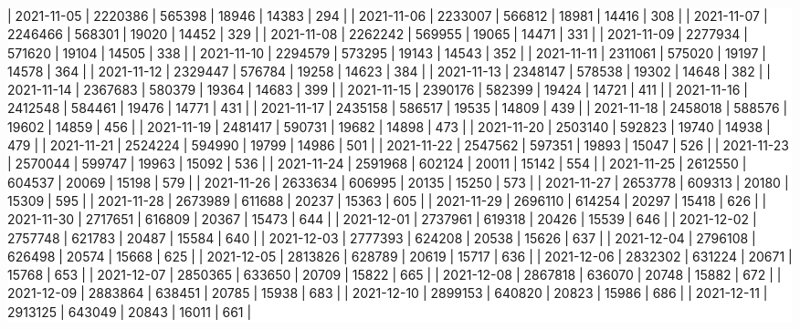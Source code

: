 | 2021-11-05 | 2220386 | 565398 | 18946 | 14383 | 294 |
| 2021-11-06 | 2233007 | 566812 | 18981 | 14416 | 308 |
| 2021-11-07 | 2246466 | 568301 | 19020 | 14452 | 329 |
| 2021-11-08 | 2262242 | 569955 | 19065 | 14471 | 331 |
| 2021-11-09 | 2277934 | 571620 | 19104 | 14505 | 338 |
| 2021-11-10 | 2294579 | 573295 | 19143 | 14543 | 352 |
| 2021-11-11 | 2311061 | 575020 | 19197 | 14578 | 364 |
| 2021-11-12 | 2329447 | 576784 | 19258 | 14623 | 384 |
| 2021-11-13 | 2348147 | 578538 | 19302 | 14648 | 382 |
| 2021-11-14 | 2367683 | 580379 | 19364 | 14683 | 399 |
| 2021-11-15 | 2390176 | 582399 | 19424 | 14721 | 411 |
| 2021-11-16 | 2412548 | 584461 | 19476 | 14771 | 431 |
| 2021-11-17 | 2435158 | 586517 | 19535 | 14809 | 439 |
| 2021-11-18 | 2458018 | 588576 | 19602 | 14859 | 456 |
| 2021-11-19 | 2481417 | 590731 | 19682 | 14898 | 473 |
| 2021-11-20 | 2503140 | 592823 | 19740 | 14938 | 479 |
| 2021-11-21 | 2524224 | 594990 | 19799 | 14986 | 501 |
| 2021-11-22 | 2547562 | 597351 | 19893 | 15047 | 526 |
| 2021-11-23 | 2570044 | 599747 | 19963 | 15092 | 536 |
| 2021-11-24 | 2591968 | 602124 | 20011 | 15142 | 554 |
| 2021-11-25 | 2612550 | 604537 | 20069 | 15198 | 579 |
| 2021-11-26 | 2633634 | 606995 | 20135 | 15250 | 573 |
| 2021-11-27 | 2653778 | 609313 | 20180 | 15309 | 595 |
| 2021-11-28 | 2673989 | 611688 | 20237 | 15363 | 605 |
| 2021-11-29 | 2696110 | 614254 | 20297 | 15418 | 626 |
| 2021-11-30 | 2717651 | 616809 | 20367 | 15473 | 644 |
| 2021-12-01 | 2737961 | 619318 | 20426 | 15539 | 646 |
| 2021-12-02 | 2757748 | 621783 | 20487 | 15584 | 640 |
| 2021-12-03 | 2777393 | 624208 | 20538 | 15626 | 637 |
| 2021-12-04 | 2796108 | 626498 | 20574 | 15668 | 625 |
| 2021-12-05 | 2813826 | 628789 | 20619 | 15717 | 636 |
| 2021-12-06 | 2832302 | 631224 | 20671 | 15768 | 653 |
| 2021-12-07 | 2850365 | 633650 | 20709 | 15822 | 665 |
| 2021-12-08 | 2867818 | 636070 | 20748 | 15882 | 672 |
| 2021-12-09 | 2883864 | 638451 | 20785 | 15938 | 683 |
| 2021-12-10 | 2899153 | 640820 | 20823 | 15986 | 686 |
| 2021-12-11 | 2913125 | 643049 | 20843 | 16011 | 661 |